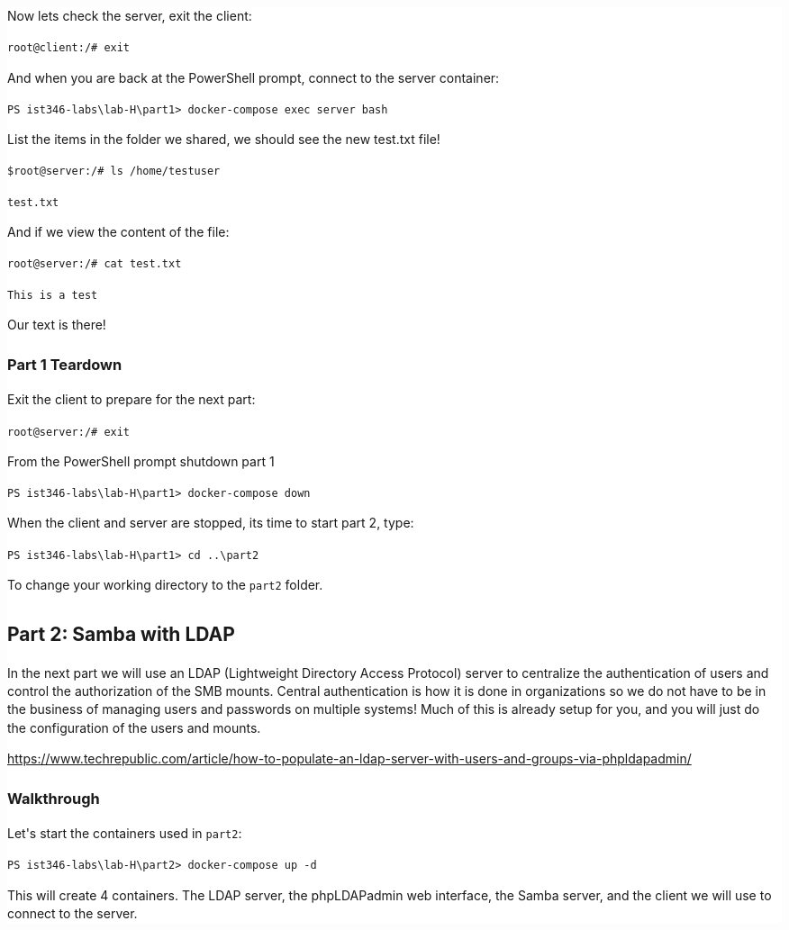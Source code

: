 Now lets check the server, exit the client:

`root@client:/# exit`

And when you are back at the PowerShell prompt, connect to the server container: 

`PS ist346-labs\lab-H\part1> docker-compose exec server bash`


List the items in the folder we shared, we should see the new test.txt file!

`$root@server:/# ls /home/testuser`

```
test.txt
```

And if we view the content of the file:

`root@server:/# cat test.txt`

```
This is a test
```

Our text is there!

### Part 1 Teardown

Exit the client to prepare for the next part:

`root@server:/# exit`

From the PowerShell prompt shutdown part 1

`PS ist346-labs\lab-H\part1> docker-compose down`

When the client and server are stopped, its time to start part 2, type:

`PS ist346-labs\lab-H\part1> cd ..\part2`

To change your working directory to the `part2` folder.

## Part 2: Samba with LDAP

In the next part we will use an LDAP (Lightweight Directory Access Protocol) server to centralize the authentication of users and control the authorization of the SMB mounts. Central authentication is how it is done in organizations so we do not have to be in the business of managing users and passwords on multiple systems! Much of this is already setup for you, and you will just do the configuration of the users and mounts. 

https://www.techrepublic.com/article/how-to-populate-an-ldap-server-with-users-and-groups-via-phpldapadmin/

### Walkthrough

Let's start the containers used in `part2`:

`PS ist346-labs\lab-H\part2> docker-compose up -d`

This will create 4 containers. The LDAP server, the phpLDAPadmin web interface, the Samba server, and the client we will use to connect to the server.
